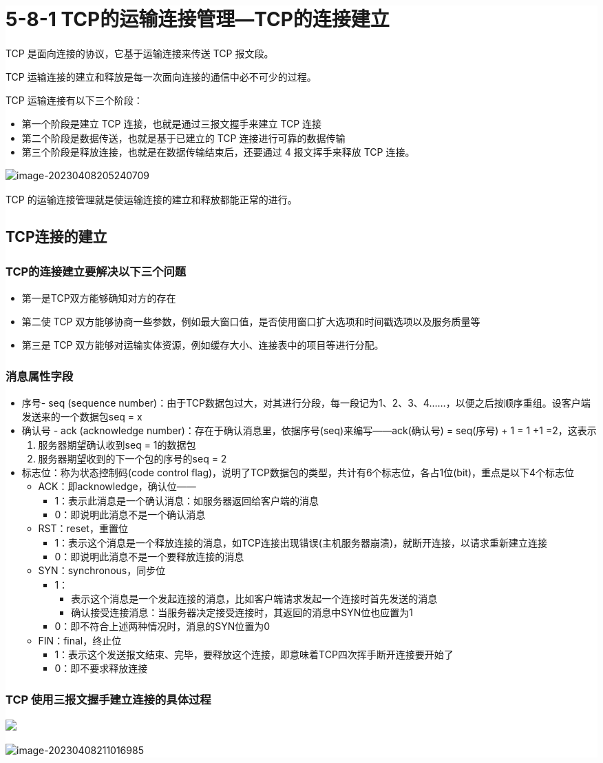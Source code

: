 # 5-8-1 TCP的运输连接管理—TCP的连接建立

TCP 是面向连接的协议，它基于运输连接来传送 TCP 报文段。 

TCP 运输连接的建立和释放是每一次面向连接的通信中必不可少的过程。 

TCP 运输连接有以下三个阶段：

- 第一个阶段是建立 TCP 连接，也就是通过三报文握手来建立 TCP 连接
- 第二个阶段是数据传送，也就是基于已建立的 TCP 连接进行可靠的数据传输
- 第三个阶段是释放连接，也就是在数据传输结束后，还要通过 4 报文挥手来释放 TCP 连接。

![image-20230408205240709](https://img.yatjay.top/md/image-20230408205240709.png)

 TCP 的运输连接管理就是使运输连接的建立和释放都能正常的进行。

## TCP连接的建立

### TCP的连接建立要解决以下三个问题

- 第一是TCP双方能够确知对方的存在

- 第二使 TCP 双方能够协商一些参数，例如最大窗口值，是否使用窗口扩大选项和时间戳选项以及服务质量等
- 第三是 TCP 双方能够对运输实体资源，例如缓存大小、连接表中的项目等进行分配。

### 消息属性字段

- 序号-  seq (sequence number)：由于TCP数据包过大，对其进行分段，每一段记为1、2、3、4……，以便之后按顺序重组。设客户端发送来的一个数据包seq = x
- 确认号 - ack (acknowledge number)：存在于确认消息里，依据序号(seq)来编写——ack(确认号) = seq(序号) + 1 = 1 +1 =2，这表示
  1. 服务器期望确认收到seq = 1的数据包
  2. 服务器期望收到的下一个包的序号的seq = 2
- 标志位：称为状态控制码(code control flag)，说明了TCP数据包的类型，共计有6个标志位，各占1位(bit)，重点是以下4个标志位
  - ACK：即acknowledge，确认位——
    - 1：表示此消息是一个确认消息：如服务器返回给客户端的消息
    - 0：即说明此消息不是一个确认消息
  - RST：reset，重置位
    - 1：表示这个消息是一个释放连接的消息，如TCP连接出现错误(主机服务器崩溃)，就断开连接，以请求重新建立连接
    - 0：即说明此消息不是一个要释放连接的消息
  - SYN：synchronous，同步位
    - 1：
      - 表示这个消息是一个发起连接的消息，比如客户端请求发起一个连接时首先发送的消息
      - 确认接受连接消息：当服务器决定接受连接时，其返回的消息中SYN位也应置为1
    - 0：即不符合上述两种情况时，消息的SYN位置为0
  - FIN：final，终止位
    - 1：表示这个发送报文结束、完毕，要释放这个连接，即意味着TCP四次挥手断开连接要开始了
    - 0：即不要求释放连接

### TCP 使用三报文握手建立连接的具体过程

![](https://img.yatjay.top/md/202203251553689.png)

![image-20230408211016985](https://img.yatjay.top/md/image-20230408211016985.png)
